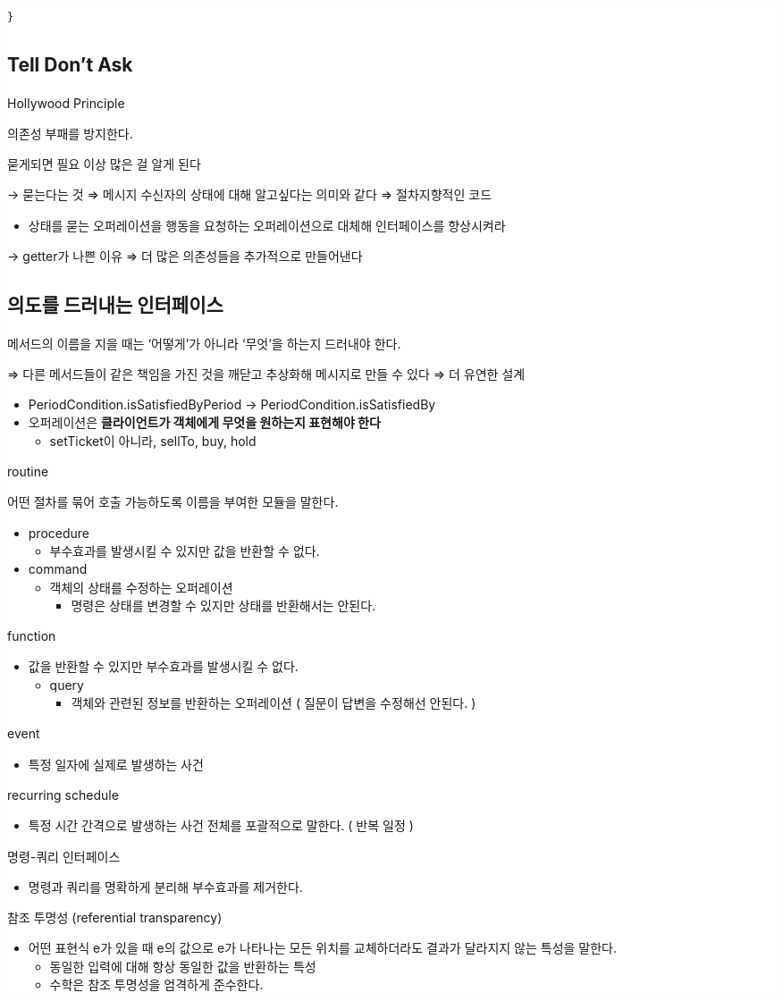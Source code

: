 ```jsx
}
```

## Tell Don’t Ask

Hollywood Principle

의존성 부패를 방지한다.

묻게되면 필요 이상 많은 걸 알게 된다

→ 묻는다는 것 ⇒ 메시지 수신자의 상태에 대해 알고싶다는 의미와 같다 ⇒ 절차지향적인 코드

- 상태를 묻는 오퍼레이션을 행동을 요청하는 오퍼레이션으로 대체해 인터페이스를 향상시켜라

→ getter가 나쁜 이유 ⇒ 더 많은 의존성들을 추가적으로 만들어낸다

## 의도를 드러내는 인터페이스

메서드의 이름을 지을 때는 ‘어떻게’가 아니라 ‘무엇’을 하는지 드러내야 한다.

⇒ 다른 메서드들이 같은 책임을 가진 것을 깨닫고 추상화해 메시지로 만들 수 있다 ⇒ 더 유연한 설계

- PeriodCondition.isSatisfiedByPeriod → PeriodCondition.isSatisfiedBy
- 오퍼레이션은 **클라이언트가 객체에게 무엇을 원하는지 표현해야 한다**
    - setTicket이 아니라, sellTo, buy, hold

routine

어떤 절차를 묶어 호출 가능하도록 이름을 부여한 모듈을 말한다.

- procedure
    - 부수효과를 발생시킬 수 있지만 값을 반환할 수 없다.
- command
    - 객체의 상태를 수정하는 오퍼레이션
        - 명령은 상태를 변경할 수 있지만 상태를 반환해서는 안된다.

function

- 값을 반환할 수 있지만 부수효과를 발생시킬 수 없다.
    - query
        - 객체와 관련된 정보를 반환하는 오퍼레이션 ( 질문이 답변을 수정해선 안된다. )

event

- 특정 일자에 실제로 발생하는 사건

recurring schedule

- 특정 시간 간격으로 발생하는 사건 전체를 포괄적으로 말한다. ( 반복 일정 )

명령-쿼리 인터페이스

- 명령과 쿼리를 명확하게 분리해 부수효과를 제거한다.

참조 투명성 (referential transparency)

- 어떤 표현식 e가 있을 때 e의 값으로 e가 나타나는 모든 위치를 교체하더라도 결과가 달라지지 않는 특성을 말한다.
    - 동일한 입력에 대해 항상 동일한 값을 반환하는 특성
    - 수학은 참조 투명성을 엄격하게 준수한다.
